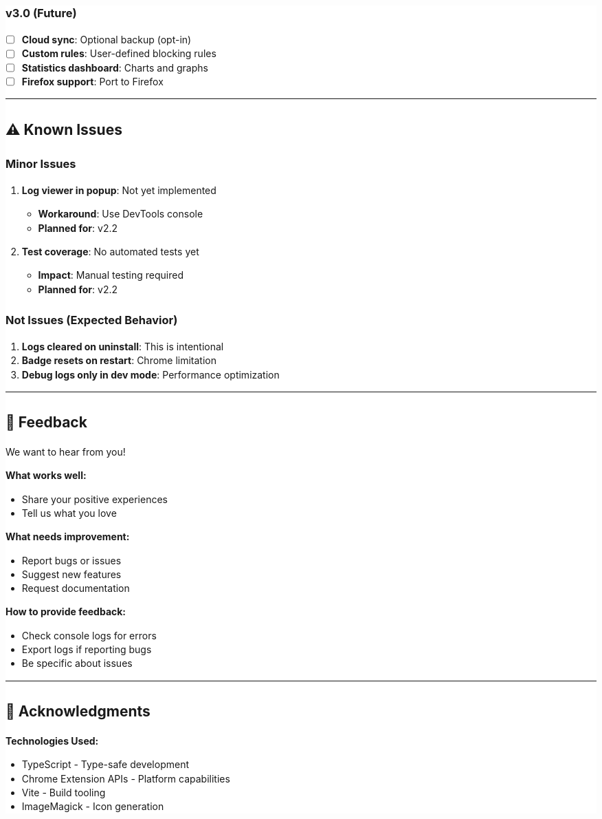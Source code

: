 ### v3.0 (Future)

- [ ] **Cloud sync**: Optional backup (opt-in)
- [ ] **Custom rules**: User-defined blocking rules
- [ ] **Statistics dashboard**: Charts and graphs
- [ ] **Firefox support**: Port to Firefox

---

## ⚠️ Known Issues

### Minor Issues

1. **Log viewer in popup**: Not yet implemented
   - **Workaround**: Use DevTools console
   - **Planned for**: v2.2

2. **Test coverage**: No automated tests yet
   - **Impact**: Manual testing required
   - **Planned for**: v2.2

### Not Issues (Expected Behavior)

1. **Logs cleared on uninstall**: This is intentional
2. **Badge resets on restart**: Chrome limitation
3. **Debug logs only in dev mode**: Performance optimization

---

## 💬 Feedback

We want to hear from you!

**What works well:**
- Share your positive experiences
- Tell us what you love

**What needs improvement:**
- Report bugs or issues
- Suggest new features
- Request documentation

**How to provide feedback:**
- Check console logs for errors
- Export logs if reporting bugs
- Be specific about issues

---

## 🙏 Acknowledgments

**Technologies Used:**
- TypeScript - Type-safe development
- Chrome Extension APIs - Platform capabilities
- Vite - Build tooling
- ImageMagick - Icon generation
